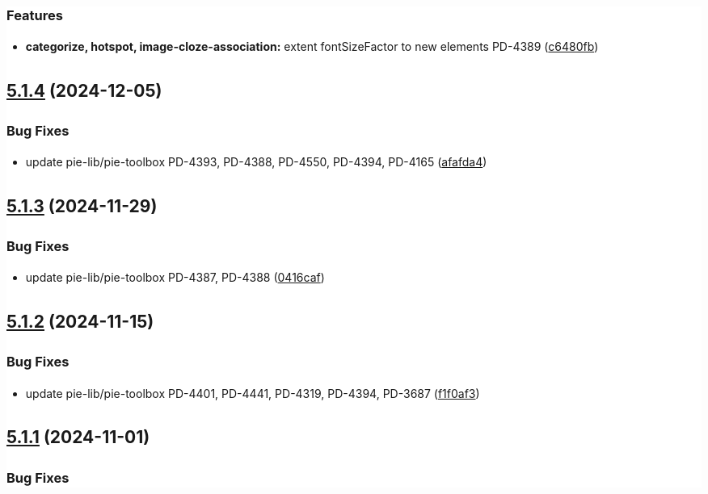 
### Features

* **categorize, hotspot, image-cloze-association:** extent fontSizeFactor to new elements PD-4389 ([c6480fb](https://github.com/pie-framework/pie-elements/commit/c6480fb201b6fd35edf50f46ef8e50b9f711f4be))





## [5.1.4](https://github.com/pie-framework/pie-elements/compare/@pie-element/hotspot-controller@5.1.3...@pie-element/hotspot-controller@5.1.4) (2024-12-05)


### Bug Fixes

* update pie-lib/pie-toolbox PD-4393, PD-4388, PD-4550, PD-4394, PD-4165 ([afafda4](https://github.com/pie-framework/pie-elements/commit/afafda4a504ecae6e4c85a45817b7f73a4b81244))





## [5.1.3](https://github.com/pie-framework/pie-elements/compare/@pie-element/hotspot-controller@5.1.2...@pie-element/hotspot-controller@5.1.3) (2024-11-29)


### Bug Fixes

* update pie-lib/pie-toolbox PD-4387, PD-4388 ([0416caf](https://github.com/pie-framework/pie-elements/commit/0416caf1188a62367a893c1e2bcfd138303c1d6d))





## [5.1.2](https://github.com/pie-framework/pie-elements/compare/@pie-element/hotspot-controller@5.1.1...@pie-element/hotspot-controller@5.1.2) (2024-11-15)


### Bug Fixes

* update pie-lib/pie-toolbox PD-4401, PD-4441, PD-4319, PD-4394, PD-3687 ([f1f0af3](https://github.com/pie-framework/pie-elements/commit/f1f0af31f3c6fba54ca3a378dea3b8b32d8ebb87))





## [5.1.1](https://github.com/pie-framework/pie-elements/compare/@pie-element/hotspot-controller@5.1.0...@pie-element/hotspot-controller@5.1.1) (2024-11-01)


### Bug Fixes
